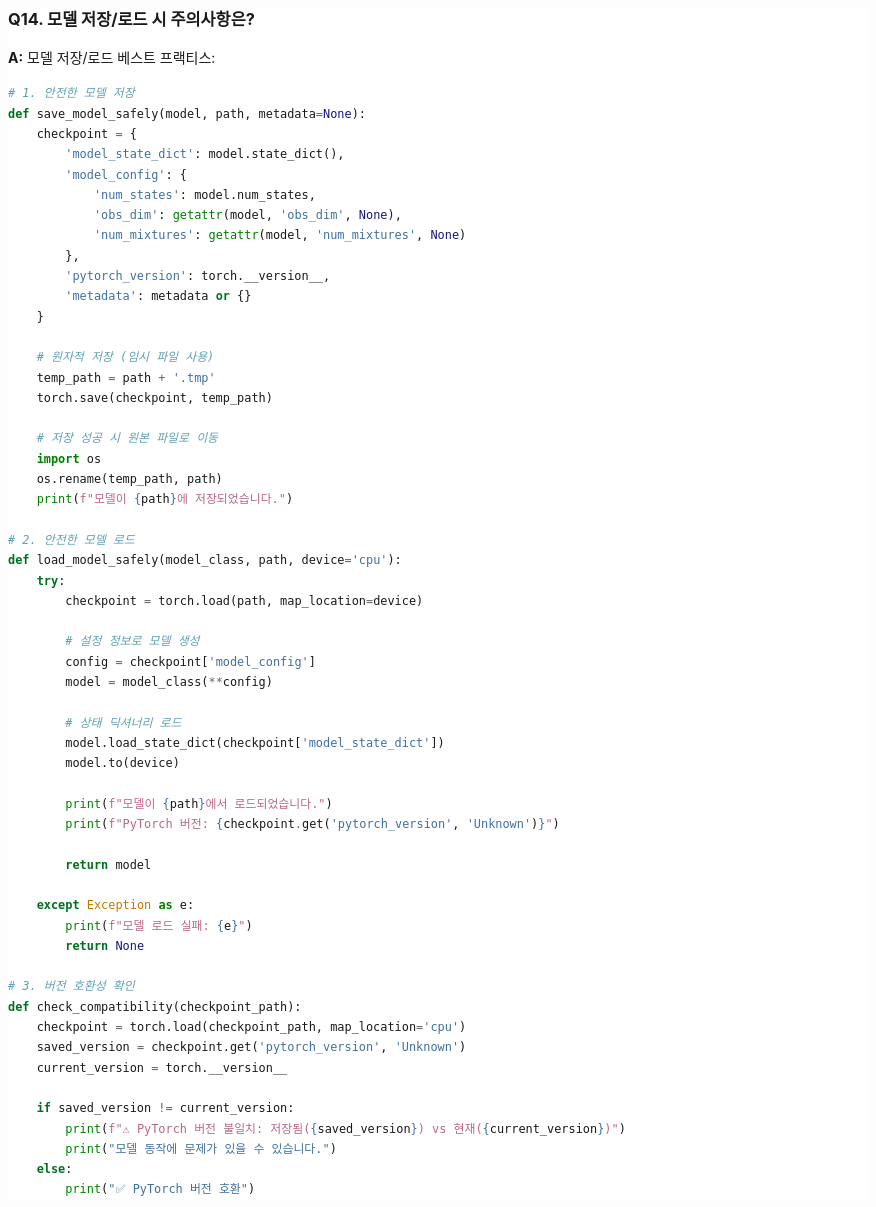 ### Q14. 모델 저장/로드 시 주의사항은?

**A:** 모델 저장/로드 베스트 프랙티스:

```python
# 1. 안전한 모델 저장
def save_model_safely(model, path, metadata=None):
    checkpoint = {
        'model_state_dict': model.state_dict(),
        'model_config': {
            'num_states': model.num_states,
            'obs_dim': getattr(model, 'obs_dim', None),
            'num_mixtures': getattr(model, 'num_mixtures', None)
        },
        'pytorch_version': torch.__version__,
        'metadata': metadata or {}
    }
    
    # 원자적 저장 (임시 파일 사용)
    temp_path = path + '.tmp'
    torch.save(checkpoint, temp_path)
    
    # 저장 성공 시 원본 파일로 이동
    import os
    os.rename(temp_path, path)
    print(f"모델이 {path}에 저장되었습니다.")

# 2. 안전한 모델 로드
def load_model_safely(model_class, path, device='cpu'):
    try:
        checkpoint = torch.load(path, map_location=device)
        
        # 설정 정보로 모델 생성
        config = checkpoint['model_config']
        model = model_class(**config)
        
        # 상태 딕셔너리 로드
        model.load_state_dict(checkpoint['model_state_dict'])
        model.to(device)
        
        print(f"모델이 {path}에서 로드되었습니다.")
        print(f"PyTorch 버전: {checkpoint.get('pytorch_version', 'Unknown')}")
        
        return model
    
    except Exception as e:
        print(f"모델 로드 실패: {e}")
        return None

# 3. 버전 호환성 확인
def check_compatibility(checkpoint_path):
    checkpoint = torch.load(checkpoint_path, map_location='cpu')
    saved_version = checkpoint.get('pytorch_version', 'Unknown')
    current_version = torch.__version__
    
    if saved_version != current_version:
        print(f"⚠️ PyTorch 버전 불일치: 저장됨({saved_version}) vs 현재({current_version})")
        print("모델 동작에 문제가 있을 수 있습니다.")
    else:
        print("✅ PyTorch 버전 호환")
```
